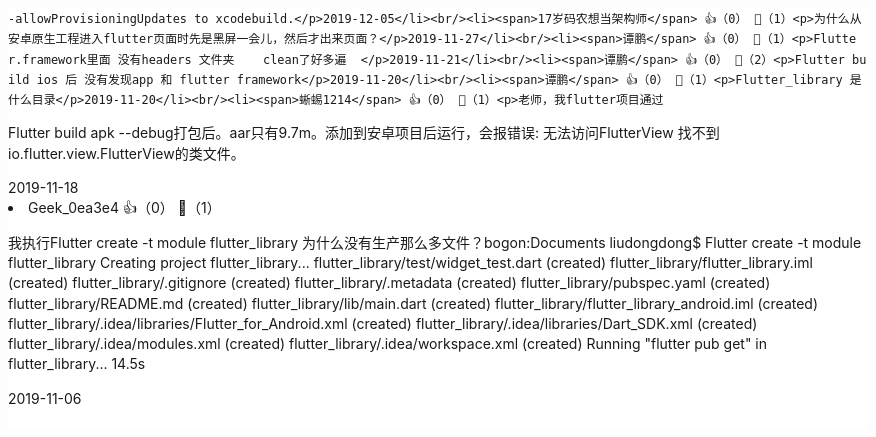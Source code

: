     -allowProvisioningUpdates to xcodebuild.</p>2019-12-05</li><br/><li><span>17岁码农想当架构师</span> 👍（0） 💬（1）<p>为什么从安卓原生工程进入flutter页面时先是黑屏一会儿，然后才出来页面？</p>2019-11-27</li><br/><li><span>谭鹏</span> 👍（0） 💬（1）<p>Flutter.framework里面 没有headers 文件夹    clean了好多遍  </p>2019-11-21</li><br/><li><span>谭鹏</span> 👍（0） 💬（2）<p>Flutter build ios 后 没有发现app 和 flutter framework</p>2019-11-20</li><br/><li><span>谭鹏</span> 👍（0） 💬（1）<p>Flutter_library 是什么目录</p>2019-11-20</li><br/><li><span>蜥蜴1214</span> 👍（0） 💬（1）<p>老师，我flutter项目通过
Flutter build apk --debug打包后。aar只有9.7m。添加到安卓项目后运行，会报错误: 无法访问FlutterView
找不到io.flutter.view.FlutterView的类文件。</p>2019-11-18</li><br/><li><span>Geek_0ea3e4</span> 👍（0） 💬（1）<p>我执行Flutter create -t module flutter_library  为什么没有生产那么多文件？bogon:Documents liudongdong$ Flutter create -t module flutter_library
Creating project flutter_library...
  flutter_library&#47;test&#47;widget_test.dart (created)
  flutter_library&#47;flutter_library.iml (created)
  flutter_library&#47;.gitignore (created)
  flutter_library&#47;.metadata (created)
  flutter_library&#47;pubspec.yaml (created)
  flutter_library&#47;README.md (created)
  flutter_library&#47;lib&#47;main.dart (created)
  flutter_library&#47;flutter_library_android.iml (created)
  flutter_library&#47;.idea&#47;libraries&#47;Flutter_for_Android.xml (created)
  flutter_library&#47;.idea&#47;libraries&#47;Dart_SDK.xml (created)
  flutter_library&#47;.idea&#47;modules.xml (created)
  flutter_library&#47;.idea&#47;workspace.xml (created)
Running &quot;flutter pub get&quot; in flutter_library...                    14.5s</p>2019-11-06</li><br/>
</ul>